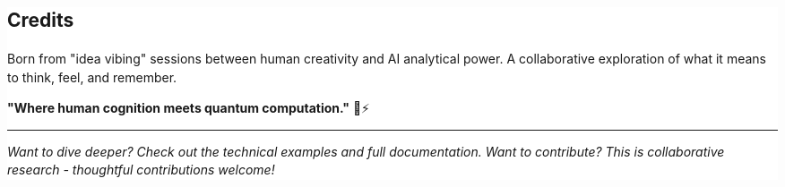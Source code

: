 ## Credits

Born from "idea vibing" sessions between human creativity and AI analytical power. A collaborative exploration of what it means to think, feel, and remember.

**"Where human cognition meets quantum computation."** 🧠⚡

---

*Want to dive deeper? Check out the technical examples and full documentation. Want to contribute? This is collaborative research - thoughtful contributions welcome!*
